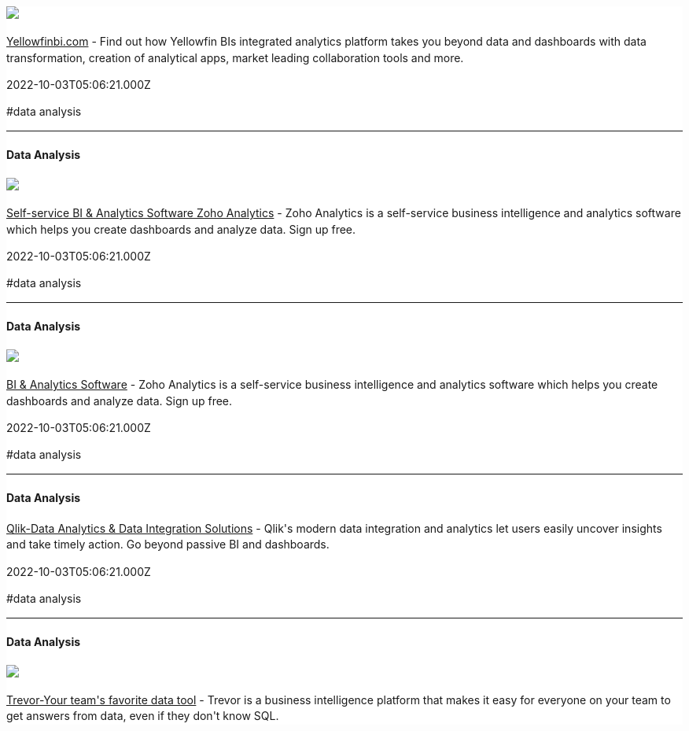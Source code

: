 ![](https://www.yellowfinbi.com/assets/files/2021/05/Default_sharing_image_V6.png)

[Yellowfinbi.com](https://www.yellowfinbi.com) - Find out how Yellowfin BIs integrated analytics platform takes you beyond data and dashboards with data transformation, creation of analytical apps, market leading collaboration tools and more.

2022-10-03T05:06:21.000Z

#data analysis

---

#### Data Analysis

![](https://www.zohowebstatic.com/sites/zweb/images/ogimage/analytics-logo.png)

[Self-service BI & Analytics Software Zoho Analytics](https://www.zoho.com/analytics) - Zoho Analytics is a self-service business intelligence and analytics software which helps you create dashboards and analyze data. Sign up free.

2022-10-03T05:06:21.000Z

#data analysis

---

#### Data Analysis

![](https://www.zohowebstatic.com/sites/zweb/images/ogimage/analytics-logo.png)

[BI & Analytics Software](https://www.zoho.com/reports) - Zoho Analytics is a self-service business intelligence and analytics software which helps you create dashboards and analyze data. Sign up free.

2022-10-03T05:06:21.000Z

#data analysis

---

#### Data Analysis

[Qlik-Data Analytics & Data Integration Solutions](https://global.qlik.com/us/landing/go-sm/qlikview/download-) - Qlik's modern data integration and analytics let users easily uncover insights and take timely action. Go beyond passive BI and dashboards.

2022-10-03T05:06:21.000Z

#data analysis

---

#### Data Analysis

![](https://uploads-ssl.webflow.com/630e3428eec8a9908c388a87/637cade584254ded0b2a3ff9_15-min.png)

[Trevor-Your team's favorite data tool](https://trevor.io) - Trevor is a business intelligence platform that makes it easy for everyone on your team to get answers from data, even if they don't know SQL.

